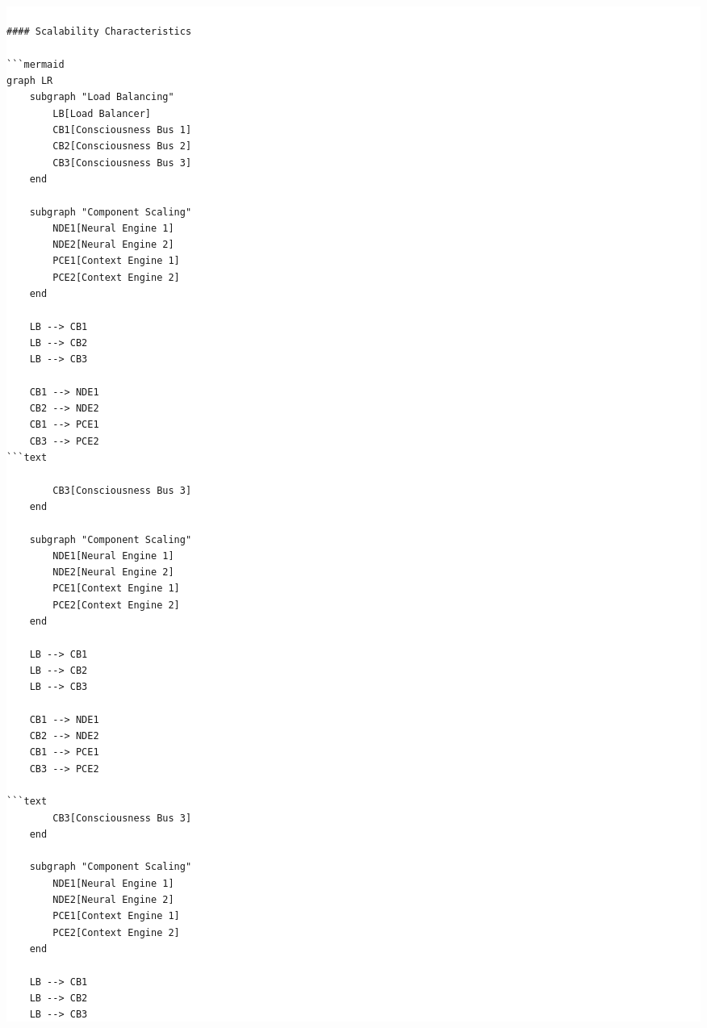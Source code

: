 ```mermaid

#### Scalability Characteristics

```mermaid
graph LR
    subgraph "Load Balancing"
        LB[Load Balancer]
        CB1[Consciousness Bus 1]
        CB2[Consciousness Bus 2]
        CB3[Consciousness Bus 3]
    end

    subgraph "Component Scaling"
        NDE1[Neural Engine 1]
        NDE2[Neural Engine 2]
        PCE1[Context Engine 1]
        PCE2[Context Engine 2]
    end

    LB --> CB1
    LB --> CB2
    LB --> CB3

    CB1 --> NDE1
    CB2 --> NDE2
    CB1 --> PCE1
    CB3 --> PCE2
```text

        CB3[Consciousness Bus 3]
    end

    subgraph "Component Scaling"
        NDE1[Neural Engine 1]
        NDE2[Neural Engine 2]
        PCE1[Context Engine 1]
        PCE2[Context Engine 2]
    end

    LB --> CB1
    LB --> CB2
    LB --> CB3

    CB1 --> NDE1
    CB2 --> NDE2
    CB1 --> PCE1
    CB3 --> PCE2

```text
        CB3[Consciousness Bus 3]
    end

    subgraph "Component Scaling"
        NDE1[Neural Engine 1]
        NDE2[Neural Engine 2]
        PCE1[Context Engine 1]
        PCE2[Context Engine 2]
    end

    LB --> CB1
    LB --> CB2
    LB --> CB3

```